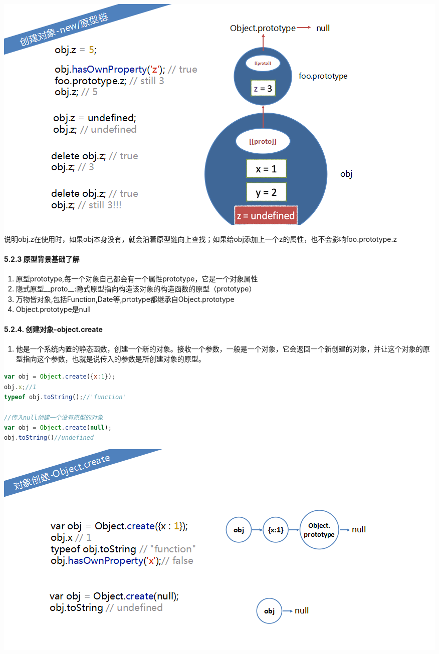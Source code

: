![](pic/object.new.png)

说明obj.z在使用时，如果obj本身没有，就会沿着原型链向上查找；如果给obj添加上一个z的属性，也不会影响foo.prototype.z

#### 5.2.3 原型背景基础了解
 1. 原型prototype,每一个对象自己都会有一个属性prototype，它是一个对象属性
 2. 隐式原型__proto__:隐式原型指向构造该对象的构造函数的原型（prototype）
 3. 万物皆对象,包括Function,Date等,prtotype都继承自Object.prototype
 4. Object.prototype是null

#### 5.2.4. 创建对象-object.create
1. 他是一个系统内置的静态函数，创建一个新的对象。接收一个参数，一般是一个对象，它会返回一个新创建的对象，并让这个对象的原型指向这个参数，也就是说传入的参数是所创建对象的原型。
```javascript
var obj = Object.create({x:1});
obj.x;//1
typeof obj.toString();//'function'

//传入null创建一个没有原型的对象
var obj = Object.create(null);
obj.toString()//undefined
```
![](pic/object.create.png)
